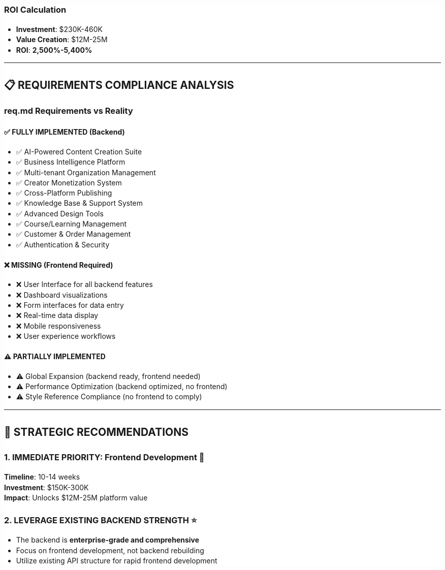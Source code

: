 ### **ROI Calculation**
- **Investment**: $230K-460K
- **Value Creation**: $12M-25M
- **ROI**: **2,500%-5,400%**

---

## 📋 **REQUIREMENTS COMPLIANCE ANALYSIS**

### **req.md Requirements vs Reality**

#### **✅ FULLY IMPLEMENTED (Backend)**
- ✅ AI-Powered Content Creation Suite
- ✅ Business Intelligence Platform  
- ✅ Multi-tenant Organization Management
- ✅ Creator Monetization System
- ✅ Cross-Platform Publishing
- ✅ Knowledge Base & Support System
- ✅ Advanced Design Tools
- ✅ Course/Learning Management
- ✅ Customer & Order Management
- ✅ Authentication & Security

#### **❌ MISSING (Frontend Required)**
- ❌ User Interface for all backend features
- ❌ Dashboard visualizations
- ❌ Form interfaces for data entry
- ❌ Real-time data display
- ❌ Mobile responsiveness
- ❌ User experience workflows

#### **⚠️ PARTIALLY IMPLEMENTED**
- ⚠️ Global Expansion (backend ready, frontend needed)
- ⚠️ Performance Optimization (backend optimized, no frontend)
- ⚠️ Style Reference Compliance (no frontend to comply)

---

## 🎯 **STRATEGIC RECOMMENDATIONS**

### **1. IMMEDIATE PRIORITY: Frontend Development** 🚨
**Timeline**: 10-14 weeks  
**Investment**: $150K-300K  
**Impact**: Unlocks $12M-25M platform value

### **2. LEVERAGE EXISTING BACKEND STRENGTH** ⭐
- The backend is **enterprise-grade and comprehensive**
- Focus on frontend development, not backend rebuilding
- Utilize existing API structure for rapid frontend development
